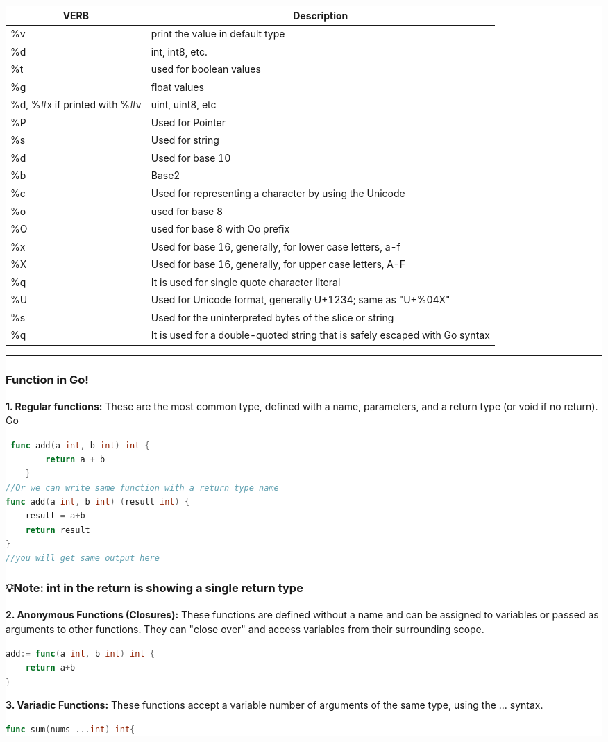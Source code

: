 | VERB                        | Description                                                                 |
|-----------------------------|-----------------------------------------------------------------------------|
| %v                          | print the value in default type                                             |
| %d                          | int, int8, etc.                                                             |
| %t                          | used for boolean values                                                     |
| %g                          | float values                                                                |
| %d, %#x if printed with %#v | uint, uint8, etc                                                            |
| %P                          | Used for Pointer                                                            |
| %s                          | Used for string                                                             |
| %d                          | Used for base 10                                                            |
| %b                          | Base2                                                                       |
| %c                          | Used for representing a character by using the Unicode                      |
| %o                          | used for base 8                                                             |
| %O                          | used for base 8 with Oo prefix                                              |
| %x                          | Used for base 16, generally, for lower case letters, a-f                    |
| %X                          | Used for base 16, generally, for upper case letters, A-F                    |
| %q                          | It is used for single quote character literal                               |
| %U                          | Used for Unicode format, generally U+1234; same as "U+%04X"                 |
| %s                          | Used for the uninterpreted bytes of the slice or string                     |
| %q                          | It is used for a double-quoted string that is safely escaped with Go syntax |                                  |

---
### Function in Go!
**1. Regular functions:**  These are the most common type, defined with a name, parameters, and a return type (or void if no return).
Go
```go
 func add(a int, b int) int {
        return a + b
    }
//Or we can write same function with a return type name
func add(a int, b int) (result int) {
    result = a+b
	return result
}
//you will get same output here 
```
### **💡Note:**  int in the return is showing a single return type 
**2. Anonymous Functions (Closures):**   These functions are defined without a name and can be assigned to variables or passed as arguments to other functions. They can "close over" and access variables from their surrounding scope.
```go
add:= func(a int, b int) int {
	return a+b
}
```
**3. Variadic Functions:** These functions accept a variable number of arguments of the same type, using the ... syntax.
```go
func sum(nums ...int) int{
```